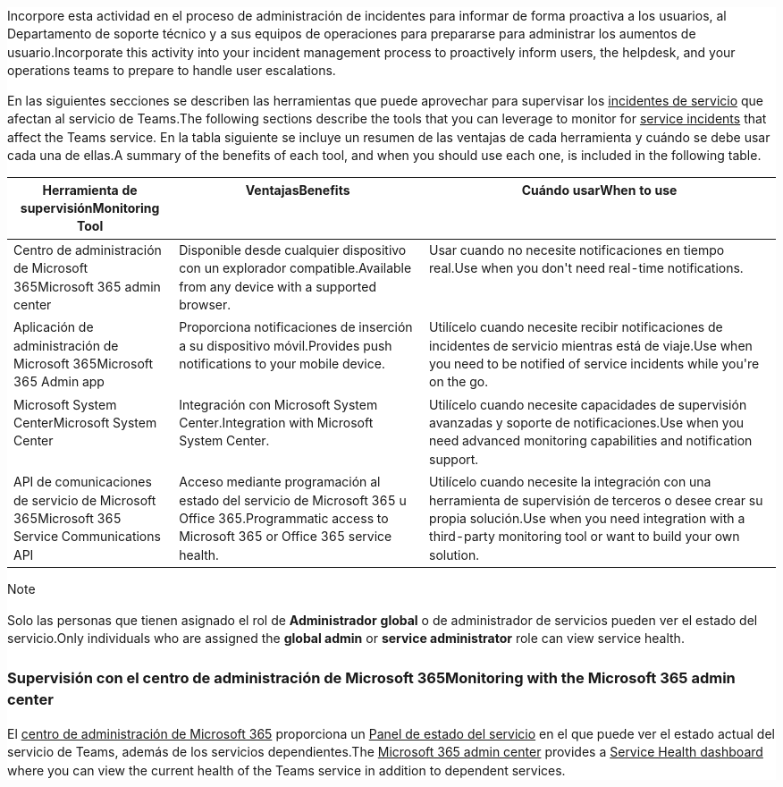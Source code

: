 <span data-ttu-id="e2c6a-171">Incorpore esta actividad en el proceso de administración de incidentes para informar de forma proactiva a los usuarios, al Departamento de soporte técnico y a sus equipos de operaciones para prepararse para administrar los aumentos de usuario.</span><span class="sxs-lookup"><span data-stu-id="e2c6a-171">Incorporate this activity into your incident management process to proactively inform users, the helpdesk, and your operations teams to prepare to handle user escalations.</span></span>

<span data-ttu-id="e2c6a-172">En las siguientes secciones se describen las herramientas que puede aprovechar para supervisar los [incidentes de servicio](https://technet.microsoft.com/library/office-365-service-health.aspx#Anchor_1) que afectan al servicio de Teams.</span><span class="sxs-lookup"><span data-stu-id="e2c6a-172">The following sections describe the tools that you can leverage to monitor for [service incidents](https://technet.microsoft.com/library/office-365-service-health.aspx#Anchor_1) that affect the Teams service.</span></span> <span data-ttu-id="e2c6a-173">En la tabla siguiente se incluye un resumen de las ventajas de cada herramienta y cuándo se debe usar cada una de ellas.</span><span class="sxs-lookup"><span data-stu-id="e2c6a-173">A summary of the benefits of each tool, and when you should use each one, is included in the following table.</span></span>

| <span data-ttu-id="e2c6a-174">Herramienta de supervisión</span><span class="sxs-lookup"><span data-stu-id="e2c6a-174">Monitoring Tool</span></span> | <span data-ttu-id="e2c6a-175">Ventajas</span><span class="sxs-lookup"><span data-stu-id="e2c6a-175">Benefits</span></span> | <span data-ttu-id="e2c6a-176">Cuándo usar</span><span class="sxs-lookup"><span data-stu-id="e2c6a-176">When to use</span></span> |
|---|---|---|
| <span data-ttu-id="e2c6a-177">Centro de administración de Microsoft 365</span><span class="sxs-lookup"><span data-stu-id="e2c6a-177">Microsoft 365 admin center</span></span> | <span data-ttu-id="e2c6a-178">Disponible desde cualquier dispositivo con un explorador compatible.</span><span class="sxs-lookup"><span data-stu-id="e2c6a-178">Available from any device with a supported browser.</span></span> | <span data-ttu-id="e2c6a-179">Usar cuando no necesite notificaciones en tiempo real.</span><span class="sxs-lookup"><span data-stu-id="e2c6a-179">Use when you don't need real-time notifications.</span></span> |
| <span data-ttu-id="e2c6a-180">Aplicación de administración de Microsoft 365</span><span class="sxs-lookup"><span data-stu-id="e2c6a-180">Microsoft 365 Admin app</span></span> | <span data-ttu-id="e2c6a-181">Proporciona notificaciones de inserción a su dispositivo móvil.</span><span class="sxs-lookup"><span data-stu-id="e2c6a-181">Provides push notifications to your mobile device.</span></span> | <span data-ttu-id="e2c6a-182">Utilícelo cuando necesite recibir notificaciones de incidentes de servicio mientras está de viaje.</span><span class="sxs-lookup"><span data-stu-id="e2c6a-182">Use when you need to be notified of service incidents while you're on the go.</span></span> |
| <span data-ttu-id="e2c6a-183">Microsoft System Center</span><span class="sxs-lookup"><span data-stu-id="e2c6a-183">Microsoft System Center</span></span> | <span data-ttu-id="e2c6a-184">Integración con Microsoft System Center.</span><span class="sxs-lookup"><span data-stu-id="e2c6a-184">Integration with Microsoft System Center.</span></span> | <span data-ttu-id="e2c6a-185">Utilícelo cuando necesite capacidades de supervisión avanzadas y soporte de notificaciones.</span><span class="sxs-lookup"><span data-stu-id="e2c6a-185">Use when you need advanced monitoring capabilities and notification support.</span></span> |
| <span data-ttu-id="e2c6a-186">API de comunicaciones de servicio de Microsoft 365</span><span class="sxs-lookup"><span data-stu-id="e2c6a-186">Microsoft 365 Service Communications API</span></span> | <span data-ttu-id="e2c6a-187">Acceso mediante programación al estado del servicio de Microsoft 365 u Office 365.</span><span class="sxs-lookup"><span data-stu-id="e2c6a-187">Programmatic access to Microsoft 365 or Office 365 service health.</span></span> | <span data-ttu-id="e2c6a-188">Utilícelo cuando necesite la integración con una herramienta de supervisión de terceros o desee crear su propia solución.</span><span class="sxs-lookup"><span data-stu-id="e2c6a-188">Use when you need integration with a third-party monitoring tool or want to build your own solution.</span></span> |

> [!NOTE]
> <span data-ttu-id="e2c6a-189">Solo las personas que tienen asignado el rol de **Administrador** **global** o de administrador de servicios pueden ver el estado del servicio.</span><span class="sxs-lookup"><span data-stu-id="e2c6a-189">Only individuals who are assigned the **global admin** or **service administrator** role can view service health.</span></span>

### <a name="monitoring-with-the-microsoft-365-admin-center"></a><span data-ttu-id="e2c6a-190">Supervisión con el centro de administración de Microsoft 365</span><span class="sxs-lookup"><span data-stu-id="e2c6a-190">Monitoring with the Microsoft 365 admin center</span></span>

<span data-ttu-id="e2c6a-191">El [centro de administración de Microsoft 365](https://portal.office.com/) proporciona un [Panel de estado del servicio](https://portal.office.com/adminportal/home#/servicehealth) en el que puede ver el estado actual del servicio de Teams, además de los servicios dependientes.</span><span class="sxs-lookup"><span data-stu-id="e2c6a-191">The [Microsoft 365 admin center](https://portal.office.com/) provides a [Service Health dashboard](https://portal.office.com/adminportal/home#/servicehealth) where you can view the current health of the Teams service in addition to dependent services.</span></span>
